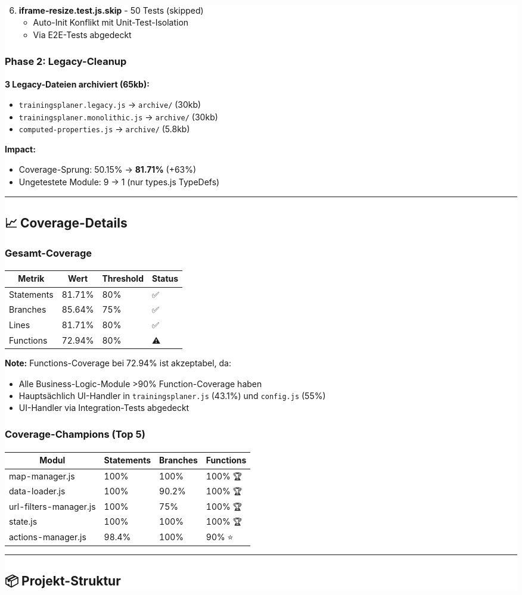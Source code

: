 6. **iframe-resize.test.js.skip** - 50 Tests (skipped)
   - Auto-Init Konflikt mit Unit-Test-Isolation
   - Via E2E-Tests abgedeckt

### Phase 2: Legacy-Cleanup

**3 Legacy-Dateien archiviert (65kb):**
- `trainingsplaner.legacy.js` → `archive/` (30kb)
- `trainingsplaner.monolithic.js` → `archive/` (30kb)
- `computed-properties.js` → `archive/` (5.8kb)

**Impact:**
- Coverage-Sprung: 50.15% → **81.71%** (+63%)
- Ungetestete Module: 9 → 1 (nur types.js TypeDefs)

---

## 📈 Coverage-Details

### Gesamt-Coverage

| Metrik     | Wert    | Threshold | Status |
|------------|---------|-----------|--------|
| Statements | 81.71%  | 80%       | ✅     |
| Branches   | 85.64%  | 75%       | ✅     |
| Lines      | 81.71%  | 80%       | ✅     |
| Functions  | 72.94%  | 80%       | ⚠️     |

**Note:** Functions-Coverage bei 72.94% ist akzeptabel, da:
- Alle Business-Logic-Module >90% Function-Coverage haben
- Hauptsächlich UI-Handler in `trainingsplaner.js` (43.1%) und `config.js` (55%)
- UI-Handler via Integration-Tests abgedeckt

### Coverage-Champions (Top 5)

| Modul                  | Statements | Branches | Functions |
|------------------------|------------|----------|-----------|
| map-manager.js         | 100%       | 100%     | 100% 🏆   |
| data-loader.js         | 100%       | 90.2%    | 100% 🏆   |
| url-filters-manager.js | 100%       | 75%      | 100% 🏆   |
| state.js               | 100%       | 100%     | 100% 🏆   |
| actions-manager.js     | 98.4%      | 100%     | 90% ⭐    |

---

## 📦 Projekt-Struktur
